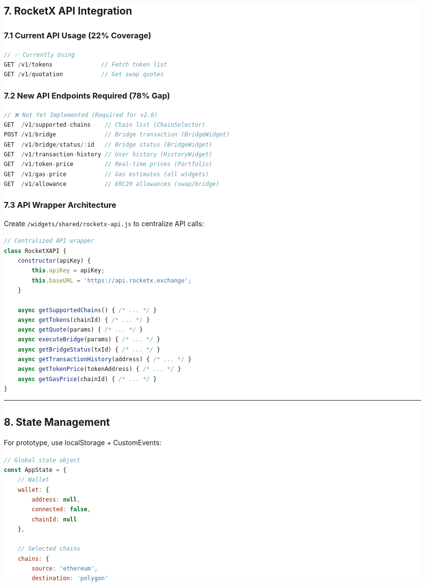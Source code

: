 
## 7. RocketX API Integration

### 7.1 Current API Usage (22% Coverage)
```javascript
// ✅ Currently Using
GET /v1/tokens              // Fetch token list
GET /v1/quotation           // Get swap quotes
```

### 7.2 New API Endpoints Required (78% Gap)
```javascript
// ❌ Not Yet Implemented (Required for v2.0)
GET  /v1/supported-chains    // Chain list (ChainSelector)
POST /v1/bridge              // Bridge transaction (BridgeWidget)
GET  /v1/bridge/status/:id   // Bridge status (BridgeWidget)
GET  /v1/transaction-history // User history (HistoryWidget)
GET  /v1/token-price         // Real-time prices (Portfolio)
GET  /v1/gas-price           // Gas estimates (all widgets)
GET  /v1/allowance           // ERC20 allowances (swap/bridge)
```

### 7.3 API Wrapper Architecture
Create `/widgets/shared/rocketx-api.js` to centralize API calls:

```javascript
// Centralized API wrapper
class RocketXAPI {
    constructor(apiKey) {
        this.apiKey = apiKey;
        this.baseURL = 'https://api.rocketx.exchange';
    }

    async getSupportedChains() { /* ... */ }
    async getTokens(chainId) { /* ... */ }
    async getQuote(params) { /* ... */ }
    async executeBridge(params) { /* ... */ }
    async getBridgeStatus(txId) { /* ... */ }
    async getTransactionHistory(address) { /* ... */ }
    async getTokenPrice(tokenAddress) { /* ... */ }
    async getGasPrice(chainId) { /* ... */ }
}
```

---

## 8. State Management

For prototype, use localStorage + CustomEvents:

```javascript
// Global state object
const AppState = {
    // Wallet
    wallet: {
        address: null,
        connected: false,
        chainId: null
    },

    // Selected chains
    chains: {
        source: 'ethereum',
        destination: 'polygon'
```
